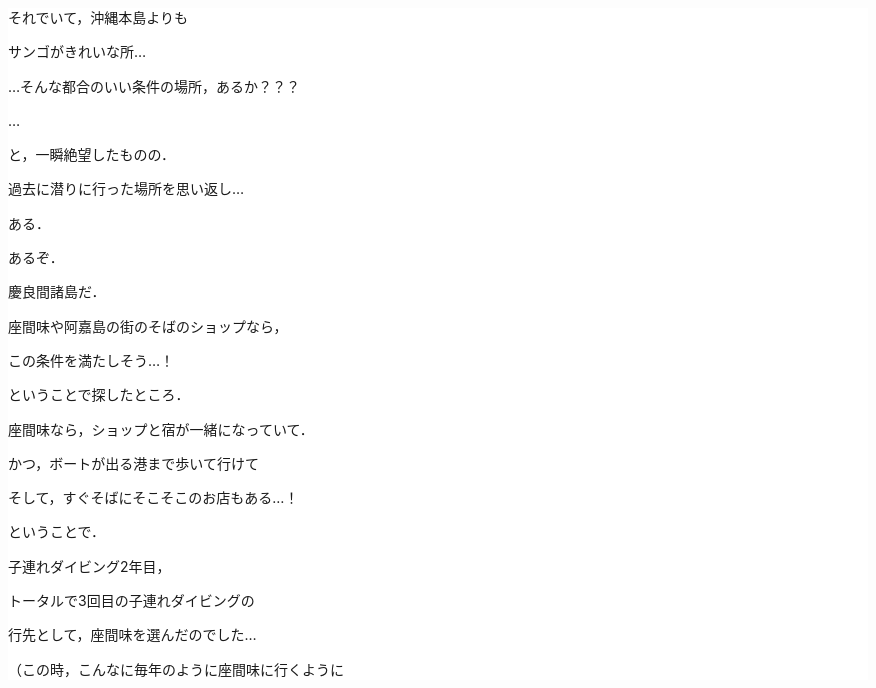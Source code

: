 それでいて，沖縄本島よりも


サンゴがきれいな所…





…そんな都合のいい条件の場所，あるか？？？


…


と，一瞬絶望したものの．





過去に潜りに行った場所を思い返し…





ある．


あるぞ．


慶良間諸島だ．


座間味や阿嘉島の街のそばのショップなら，


この条件を満たしそう…！





ということで探したところ．


座間味なら，ショップと宿が一緒になっていて．


かつ，ボートが出る港まで歩いて行けて


そして，すぐそばにそこそこのお店もある…！





ということで．


子連れダイビング2年目，


トータルで3回目の子連れダイビングの


行先として，座間味を選んだのでした…





（この時，こんなに毎年のように座間味に行くように
